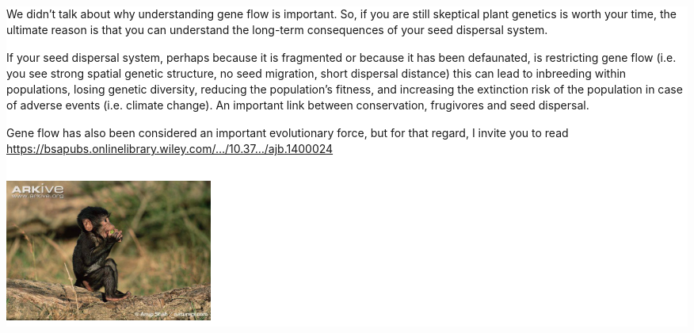 We didn’t talk about why understanding gene flow is important. So, if you are still skeptical plant genetics is worth your time, the ultimate reason is that you can understand the long-term consequences of your seed dispersal system.

If your seed dispersal system, perhaps because it is fragmented or because it has been defaunated, is restricting gene flow (i.e. you see strong spatial genetic structure, no seed migration, short dispersal distance) this can lead to inbreeding within populations, losing genetic diversity, reducing the population’s fitness, and increasing the extinction risk of the population in case of adverse events (i.e. climate change). An important link between conservation, frugivores and seed dispersal.

Gene flow has also been considered an important evolutionary force, but for that regard, I invite you to read https://bsapubs.onlinelibrary.wiley.com/…/10.37…/ajb.1400024

[<img src="images/April29.jpg" style="width:30%; margin-right: 20px">](images/April29.jpg)
------